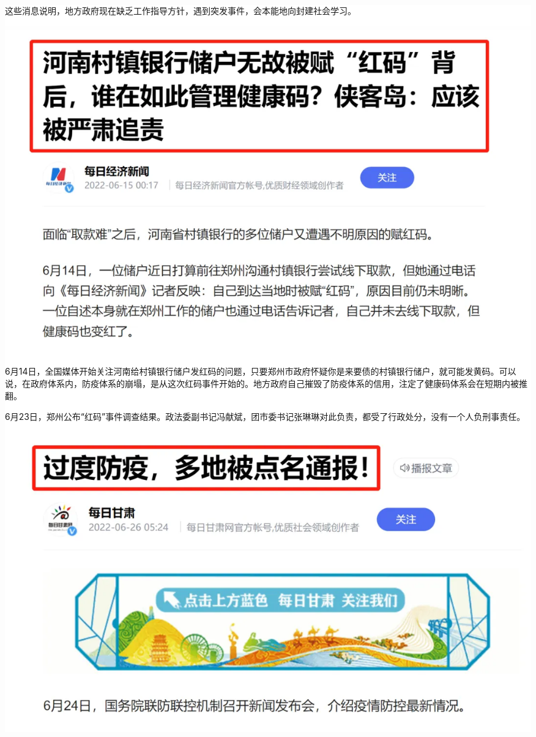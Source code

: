 

这些消息说明，地方政府现在缺乏工作指导方针，遇到突发事件，会本能地向封建社会学习。

![](/images/btnews/0501_0600/0532/46df9d13-a12b-42ce-99e1-9f577920c198.webp)


6月14日，全国媒体开始关注河南给村镇银行储户发红码的问题，只要郑州市政府怀疑你是来要债的村镇银行储户，就可能发黄码。可以说，在政府体系内，防疫体系的崩塌，是从这次红码事件开始的。地方政府自己摧毁了防疫体系的信用，注定了健康码体系会在短期内被推翻。


6月23日，郑州公布“红码”事件调查结果。政法委副书记冯献斌，团市委书记张琳琳对此负责，都受了行政处分，没有一个人负刑事责任。

![](/images/btnews/0501_0600/0532/1979c9ef-1e39-4be9-83ff-73bf16f50379.webp)
